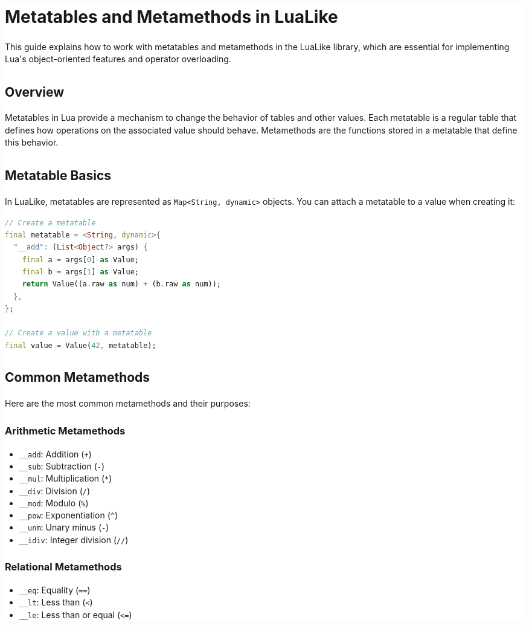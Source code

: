 # Metatables and Metamethods in LuaLike

This guide explains how to work with metatables and metamethods in the LuaLike library, which are essential for implementing Lua's object-oriented features and operator overloading.

## Overview

Metatables in Lua provide a mechanism to change the behavior of tables and other values. Each metatable is a regular table that defines how operations on the associated value should behave. Metamethods are the functions stored in a metatable that define this behavior.

## Metatable Basics

In LuaLike, metatables are represented as `Map<String, dynamic>` objects. You can attach a metatable to a value when creating it:

```dart
// Create a metatable
final metatable = <String, dynamic>{
  "__add": (List<Object?> args) {
    final a = args[0] as Value;
    final b = args[1] as Value;
    return Value((a.raw as num) + (b.raw as num));
  },
};

// Create a value with a metatable
final value = Value(42, metatable);
```

## Common Metamethods

Here are the most common metamethods and their purposes:

### Arithmetic Metamethods

- `__add`: Addition (`+`)
- `__sub`: Subtraction (`-`)
- `__mul`: Multiplication (`*`)
- `__div`: Division (`/`)
- `__mod`: Modulo (`%`)
- `__pow`: Exponentiation (`^`)
- `__unm`: Unary minus (`-`)
- `__idiv`: Integer division (`//`)

### Relational Metamethods

- `__eq`: Equality (`==`)
- `__lt`: Less than (`<`)
- `__le`: Less than or equal (`<=`)
